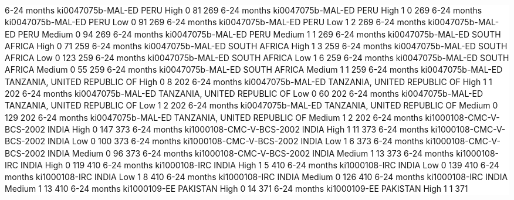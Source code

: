 6-24 months   ki0047075b-MAL-ED          PERU                           High                   0       81     269
6-24 months   ki0047075b-MAL-ED          PERU                           High                   1        0     269
6-24 months   ki0047075b-MAL-ED          PERU                           Low                    0       91     269
6-24 months   ki0047075b-MAL-ED          PERU                           Low                    1        2     269
6-24 months   ki0047075b-MAL-ED          PERU                           Medium                 0       94     269
6-24 months   ki0047075b-MAL-ED          PERU                           Medium                 1        1     269
6-24 months   ki0047075b-MAL-ED          SOUTH AFRICA                   High                   0       71     259
6-24 months   ki0047075b-MAL-ED          SOUTH AFRICA                   High                   1        3     259
6-24 months   ki0047075b-MAL-ED          SOUTH AFRICA                   Low                    0      123     259
6-24 months   ki0047075b-MAL-ED          SOUTH AFRICA                   Low                    1        6     259
6-24 months   ki0047075b-MAL-ED          SOUTH AFRICA                   Medium                 0       55     259
6-24 months   ki0047075b-MAL-ED          SOUTH AFRICA                   Medium                 1        1     259
6-24 months   ki0047075b-MAL-ED          TANZANIA, UNITED REPUBLIC OF   High                   0        8     202
6-24 months   ki0047075b-MAL-ED          TANZANIA, UNITED REPUBLIC OF   High                   1        1     202
6-24 months   ki0047075b-MAL-ED          TANZANIA, UNITED REPUBLIC OF   Low                    0       60     202
6-24 months   ki0047075b-MAL-ED          TANZANIA, UNITED REPUBLIC OF   Low                    1        2     202
6-24 months   ki0047075b-MAL-ED          TANZANIA, UNITED REPUBLIC OF   Medium                 0      129     202
6-24 months   ki0047075b-MAL-ED          TANZANIA, UNITED REPUBLIC OF   Medium                 1        2     202
6-24 months   ki1000108-CMC-V-BCS-2002   INDIA                          High                   0      147     373
6-24 months   ki1000108-CMC-V-BCS-2002   INDIA                          High                   1       11     373
6-24 months   ki1000108-CMC-V-BCS-2002   INDIA                          Low                    0      100     373
6-24 months   ki1000108-CMC-V-BCS-2002   INDIA                          Low                    1        6     373
6-24 months   ki1000108-CMC-V-BCS-2002   INDIA                          Medium                 0       96     373
6-24 months   ki1000108-CMC-V-BCS-2002   INDIA                          Medium                 1       13     373
6-24 months   ki1000108-IRC              INDIA                          High                   0      119     410
6-24 months   ki1000108-IRC              INDIA                          High                   1        5     410
6-24 months   ki1000108-IRC              INDIA                          Low                    0      139     410
6-24 months   ki1000108-IRC              INDIA                          Low                    1        8     410
6-24 months   ki1000108-IRC              INDIA                          Medium                 0      126     410
6-24 months   ki1000108-IRC              INDIA                          Medium                 1       13     410
6-24 months   ki1000109-EE               PAKISTAN                       High                   0       14     371
6-24 months   ki1000109-EE               PAKISTAN                       High                   1        1     371